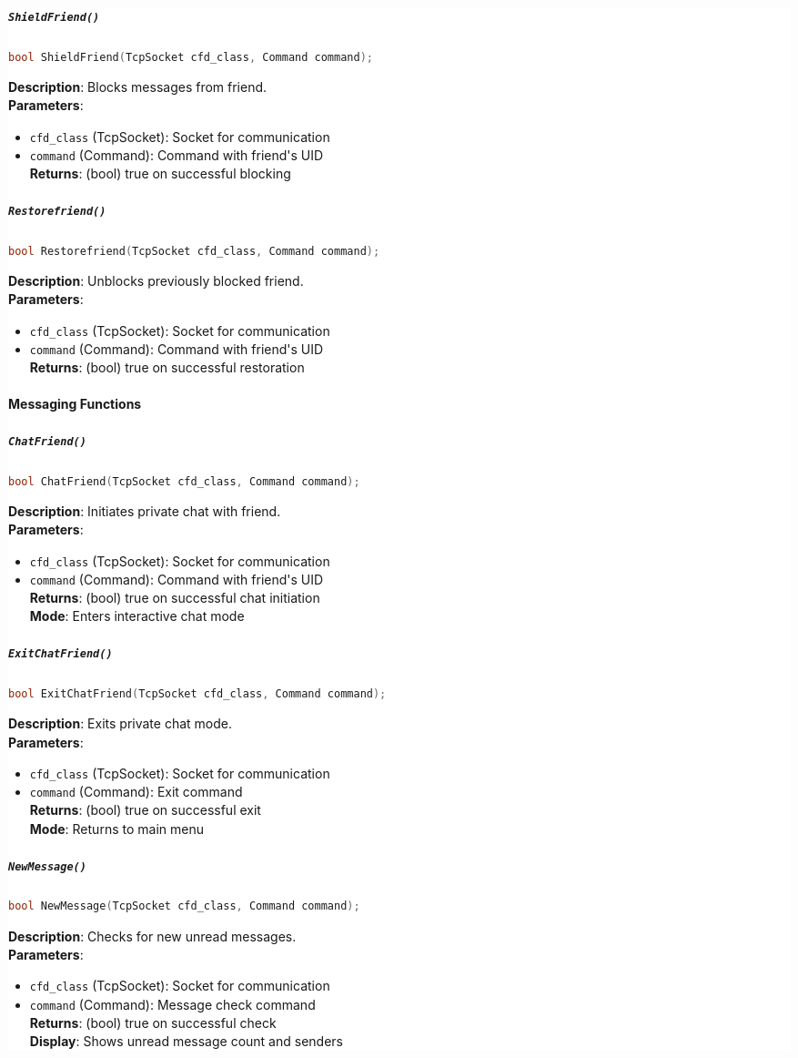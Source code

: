 ##### `ShieldFriend()`
```cpp
bool ShieldFriend(TcpSocket cfd_class, Command command);
```
**Description**: Blocks messages from friend.  
**Parameters**:
- `cfd_class` (TcpSocket): Socket for communication
- `command` (Command): Command with friend's UID  
**Returns**: (bool) true on successful blocking  

##### `Restorefriend()`
```cpp
bool Restorefriend(TcpSocket cfd_class, Command command);
```
**Description**: Unblocks previously blocked friend.  
**Parameters**:
- `cfd_class` (TcpSocket): Socket for communication
- `command` (Command): Command with friend's UID  
**Returns**: (bool) true on successful restoration  

#### Messaging Functions

##### `ChatFriend()`
```cpp
bool ChatFriend(TcpSocket cfd_class, Command command);
```
**Description**: Initiates private chat with friend.  
**Parameters**:
- `cfd_class` (TcpSocket): Socket for communication
- `command` (Command): Command with friend's UID  
**Returns**: (bool) true on successful chat initiation  
**Mode**: Enters interactive chat mode  

##### `ExitChatFriend()`
```cpp
bool ExitChatFriend(TcpSocket cfd_class, Command command);
```
**Description**: Exits private chat mode.  
**Parameters**:
- `cfd_class` (TcpSocket): Socket for communication
- `command` (Command): Exit command  
**Returns**: (bool) true on successful exit  
**Mode**: Returns to main menu  

##### `NewMessage()`
```cpp
bool NewMessage(TcpSocket cfd_class, Command command);
```
**Description**: Checks for new unread messages.  
**Parameters**:
- `cfd_class` (TcpSocket): Socket for communication
- `command` (Command): Message check command  
**Returns**: (bool) true on successful check  
**Display**: Shows unread message count and senders  
